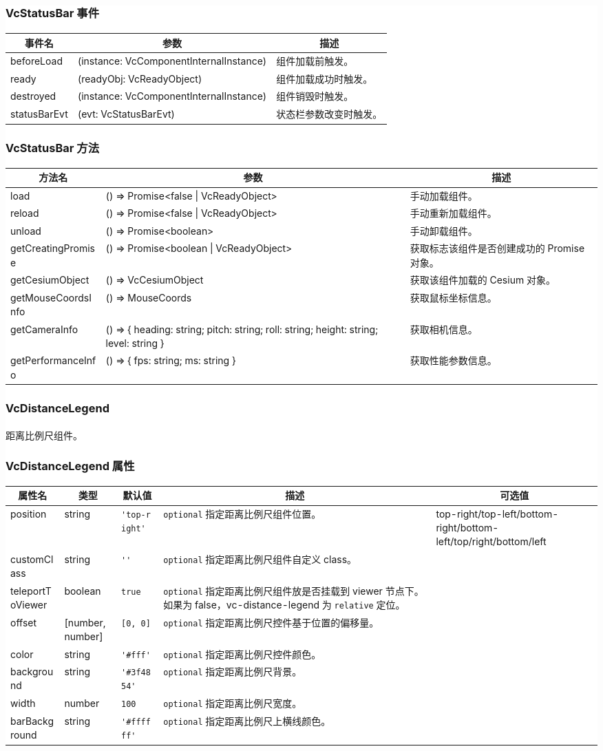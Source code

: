 ### VcStatusBar 事件

| 事件名       | 参数                                    | 描述                   |
| ------------ | --------------------------------------- | ---------------------- |
| beforeLoad   | (instance: VcComponentInternalInstance) | 组件加载前触发。       |
| ready        | (readyObj: VcReadyObject)               | 组件加载成功时触发。   |
| destroyed    | (instance: VcComponentInternalInstance) | 组件销毁时触发。       |
| statusBarEvt | (evt: VcStatusBarEvt)                   | 状态栏参数改变时触发。 |

### VcStatusBar 方法

| 方法名             | 参数                                                                                  | 描述                                        |
| ------------------ | ------------------------------------------------------------------------------------- | ------------------------------------------- |
| load               | () => Promise\<false \| VcReadyObject\>                                               | 手动加载组件。                              |
| reload             | () => Promise\<false \| VcReadyObject\>                                               | 手动重新加载组件。                          |
| unload             | () => Promise\<boolean\>                                                              | 手动卸载组件。                              |
| getCreatingPromise | () => Promise\<boolean \| VcReadyObject>                                              | 获取标志该组件是否创建成功的 Promise 对象。 |
| getCesiumObject    | () => VcCesiumObject                                                                  | 获取该组件加载的 Cesium 对象。              |
| getMouseCoordsInfo | () => MouseCoords                                                                     | 获取鼠标坐标信息。                          |
| getCameraInfo      | () => { heading: string; pitch: string; roll: string; height: string; level: string } | 获取相机信息。                              |
| getPerformanceInfo | () => { fps: string; ms: string }                                                     | 获取性能参数信息。                          |

### VcDistanceLegend

距离比例尺组件。

### VcDistanceLegend 属性


| 属性名 | 类型 | 默认值 | 描述 | 可选值 |
| ----- | --- | ------ | ---- | ----- |
| position | string | `'top-right'` | `optional` 指定距离比例尺组件位置。 | top-right/top-left/bottom-right/bottom-left/top/right/bottom/left |
| customClass | string | `''` | `optional` 指定距离比例尺组件自定义 class。 | |
| teleportToViewer | boolean | `true` | `optional` 指定距离比例尺组件放是否挂载到 viewer 节点下。如果为 false，vc-distance-legend 为 `relative` 定位。 | |
| offset | [number, number] | `[0, 0]` | `optional` 指定距离比例尺控件基于位置的偏移量。 |
| color | string | `'#fff'` | `optional` 指定距离比例尺控件颜色。 |
| background | string | `'#3f4854'` | `optional` 指定距离比例尺背景。 |
| width | number | `100` | `optional` 指定距离比例尺宽度。 |
| barBackground | string | `'#ffffff'` | `optional` 指定距离比例尺上横线颜色。 |
